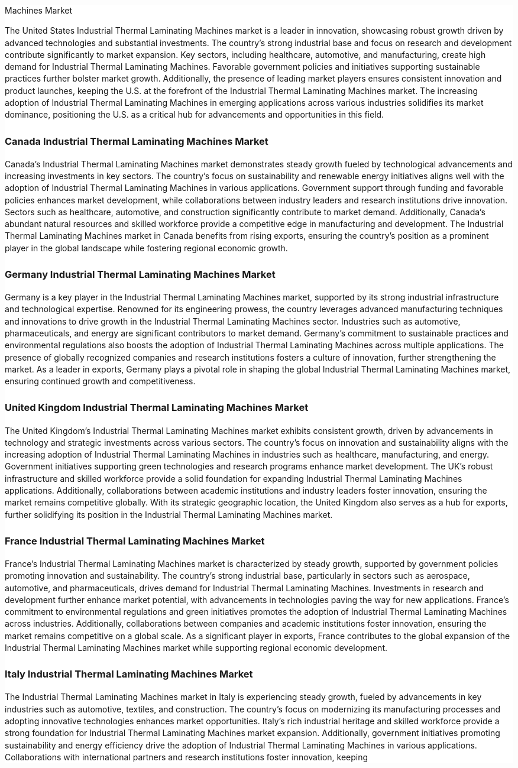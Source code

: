 Machines Market</h3><p>The United States Industrial Thermal Laminating Machines market is a leader in innovation, showcasing robust growth driven by advanced technologies and substantial investments. The country&rsquo;s strong industrial base and focus on research and development contribute significantly to market expansion. Key sectors, including healthcare, automotive, and manufacturing, create high demand for Industrial Thermal Laminating Machines. Favorable government policies and initiatives supporting sustainable practices further bolster market growth. Additionally, the presence of leading market players ensures consistent innovation and product launches, keeping the U.S. at the forefront of the Industrial Thermal Laminating Machines market. The increasing adoption of Industrial Thermal Laminating Machines in emerging applications across various industries solidifies its market dominance, positioning the U.S. as a critical hub for advancements and opportunities in this field.</p><h3>Canada Industrial Thermal Laminating Machines Market</h3><p>Canada&rsquo;s Industrial Thermal Laminating Machines market demonstrates steady growth fueled by technological advancements and increasing investments in key sectors. The country&rsquo;s focus on sustainability and renewable energy initiatives aligns well with the adoption of Industrial Thermal Laminating Machines in various applications. Government support through funding and favorable policies enhances market development, while collaborations between industry leaders and research institutions drive innovation. Sectors such as healthcare, automotive, and construction significantly contribute to market demand. Additionally, Canada&rsquo;s abundant natural resources and skilled workforce provide a competitive edge in manufacturing and development. The Industrial Thermal Laminating Machines market in Canada benefits from rising exports, ensuring the country&rsquo;s position as a prominent player in the global landscape while fostering regional economic growth.</p><h3>Germany Industrial Thermal Laminating Machines Market</h3><p>Germany is a key player in the Industrial Thermal Laminating Machines market, supported by its strong industrial infrastructure and technological expertise. Renowned for its engineering prowess, the country leverages advanced manufacturing techniques and innovations to drive growth in the Industrial Thermal Laminating Machines sector. Industries such as automotive, pharmaceuticals, and energy are significant contributors to market demand. Germany&rsquo;s commitment to sustainable practices and environmental regulations also boosts the adoption of Industrial Thermal Laminating Machines across multiple applications. The presence of globally recognized companies and research institutions fosters a culture of innovation, further strengthening the market. As a leader in exports, Germany plays a pivotal role in shaping the global Industrial Thermal Laminating Machines market, ensuring continued growth and competitiveness.</p><h3>United Kingdom Industrial Thermal Laminating Machines Market</h3><p>The United Kingdom&rsquo;s Industrial Thermal Laminating Machines market exhibits consistent growth, driven by advancements in technology and strategic investments across various sectors. The country&rsquo;s focus on innovation and sustainability aligns with the increasing adoption of Industrial Thermal Laminating Machines in industries such as healthcare, manufacturing, and energy. Government initiatives supporting green technologies and research programs enhance market development. The UK&rsquo;s robust infrastructure and skilled workforce provide a solid foundation for expanding Industrial Thermal Laminating Machines applications. Additionally, collaborations between academic institutions and industry leaders foster innovation, ensuring the market remains competitive globally. With its strategic geographic location, the United Kingdom also serves as a hub for exports, further solidifying its position in the Industrial Thermal Laminating Machines market.</p><h3>France Industrial Thermal Laminating Machines Market</h3><p>France&rsquo;s Industrial Thermal Laminating Machines market is characterized by steady growth, supported by government policies promoting innovation and sustainability. The country&rsquo;s strong industrial base, particularly in sectors such as aerospace, automotive, and pharmaceuticals, drives demand for Industrial Thermal Laminating Machines. Investments in research and development further enhance market potential, with advancements in technologies paving the way for new applications. France&rsquo;s commitment to environmental regulations and green initiatives promotes the adoption of Industrial Thermal Laminating Machines across industries. Additionally, collaborations between companies and academic institutions foster innovation, ensuring the market remains competitive on a global scale. As a significant player in exports, France contributes to the global expansion of the Industrial Thermal Laminating Machines market while supporting regional economic development.</p><h3>Italy Industrial Thermal Laminating Machines Market</h3><p>The Industrial Thermal Laminating Machines market in Italy is experiencing steady growth, fueled by advancements in key industries such as automotive, textiles, and construction. The country&rsquo;s focus on modernizing its manufacturing processes and adopting innovative technologies enhances market opportunities. Italy&rsquo;s rich industrial heritage and skilled workforce provide a strong foundation for Industrial Thermal Laminating Machines market expansion. Additionally, government initiatives promoting sustainability and energy efficiency drive the adoption of Industrial Thermal Laminating Machines in various applications. Collaborations with international partners and research institutions foster innovation, keeping